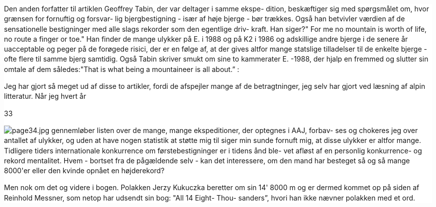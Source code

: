 Den anden forfatter til artiklen Geoffrey
Tabin, der var deltager i samme ekspe-
dition, beskæftiger sig med spørgsmålet
om, hvor grænsen for fornuftig og forsvar-
lig bjergbestigning - især af høje bjerge -
bør trækkes. Også han betvivler værdien
af de sensationelle bestigninger med alle
slags rekorder som den egentlige driv-
kraft. Han siger?" For me no mountain is
worth of life, no route a finger or toe." Han
finder de mange ulykker på E. i 1988 og på
K2 i 1986 og adskillige andre bjerge i de
senere år uacceptable og peger på de
forøgede risici, der er en følge af, at der
gives altfor mange statslige tilladelser til
de enkelte bjerge - ofte flere til samme
bjerg samtidig. Også Tabin skriver smukt
om sine to kammerater E. -1988, der hjalp
en fremmed og slutter sin omtale af dem
således:"That is what being a mountaineer
is all about.” :

Jeg har gjort så meget ud af disse to
artikler, fordi de afspejler mange af de
betragtninger, jeg selv har gjort ved
læsning af alpin litteratur. Når jeg hvert år

33





![page34.jpg](/1989/DB-1989-5/page34.jpg)
gennemløber listen over de mange, mange
ekspeditioner, der optegnes i AAJ, forbav-
ses og chokeres jeg over antallet af
ulykker, og uden at have nogen statistik
at støtte mig til siger min sunde fornuft
mig, at disse ulykker er altfor mange.
Tidligere tiders internationale konkurrence
om førstebestigninger er i tidens ånd ble-
vet afløst af en personlig konkurrence- og
rekord mentalitet. Hvem - bortset fra de
pågældende selv - kan det interessere,
om den mand har besteget så og så
mange 8000'er eller den kvinde opnået en
højderekord?

Men nok om det og videre i bogen.
Polakken Jerzy Kukuczka beretter om sin
14' 8000 m og er dermed kommet op på
siden af Reinhold Messner, som netop har
udsendt sin bog: "All 14 Eight- Thou-
sanders”, hvori han ikke nævner polakken
med et ord.
